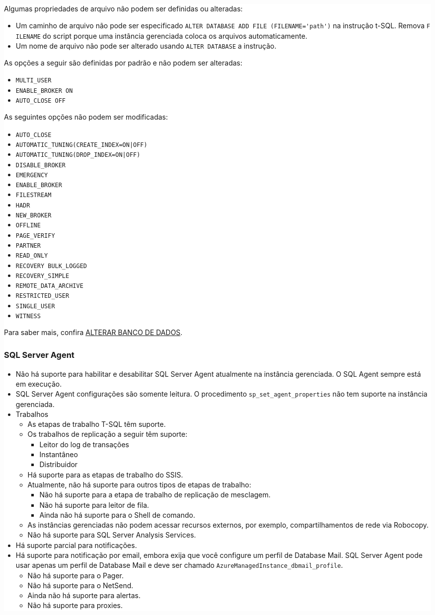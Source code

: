 Algumas propriedades de arquivo não podem ser definidas ou alteradas:

- Um caminho de arquivo não pode ser especificado `ALTER DATABASE ADD FILE (FILENAME='path')` na instrução t-SQL. Remova `FILENAME` do script porque uma instância gerenciada coloca os arquivos automaticamente. 
- Um nome de arquivo não pode ser alterado usando `ALTER DATABASE` a instrução.

As opções a seguir são definidas por padrão e não podem ser alteradas:

- `MULTI_USER`
- `ENABLE_BROKER ON`
- `AUTO_CLOSE OFF`

As seguintes opções não podem ser modificadas:

- `AUTO_CLOSE`
- `AUTOMATIC_TUNING(CREATE_INDEX=ON|OFF)`
- `AUTOMATIC_TUNING(DROP_INDEX=ON|OFF)`
- `DISABLE_BROKER`
- `EMERGENCY`
- `ENABLE_BROKER`
- `FILESTREAM`
- `HADR`
- `NEW_BROKER`
- `OFFLINE`
- `PAGE_VERIFY`
- `PARTNER`
- `READ_ONLY`
- `RECOVERY BULK_LOGGED`
- `RECOVERY_SIMPLE`
- `REMOTE_DATA_ARCHIVE` 
- `RESTRICTED_USER`
- `SINGLE_USER`
- `WITNESS`

Para saber mais, confira [ALTERAR BANCO DE DADOS](https://docs.microsoft.com/sql/t-sql/statements/alter-database-transact-sql-file-and-filegroup-options).

### <a name="sql-server-agent"></a>SQL Server Agent

- Não há suporte para habilitar e desabilitar SQL Server Agent atualmente na instância gerenciada. O SQL Agent sempre está em execução.
- SQL Server Agent configurações são somente leitura. O procedimento `sp_set_agent_properties` não tem suporte na instância gerenciada. 
- Trabalhos
  - As etapas de trabalho T-SQL têm suporte.
  - Os trabalhos de replicação a seguir têm suporte:
    - Leitor do log de transações
    - Instantâneo
    - Distribuidor
  - Há suporte para as etapas de trabalho do SSIS.
  - Atualmente, não há suporte para outros tipos de etapas de trabalho:
    - Não há suporte para a etapa de trabalho de replicação de mesclagem. 
    - Não há suporte para leitor de fila. 
    - Ainda não há suporte para o Shell de comando.
  - As instâncias gerenciadas não podem acessar recursos externos, por exemplo, compartilhamentos de rede via Robocopy. 
  - Não há suporte para SQL Server Analysis Services.
- Há suporte parcial para notificações.
- Há suporte para notificação por email, embora exija que você configure um perfil de Database Mail. SQL Server Agent pode usar apenas um perfil de Database Mail e deve ser chamado `AzureManagedInstance_dbmail_profile`. 
  - Não há suporte para o Pager.
  - Não há suporte para o NetSend.
  - Ainda não há suporte para alertas.
  - Não há suporte para proxies.